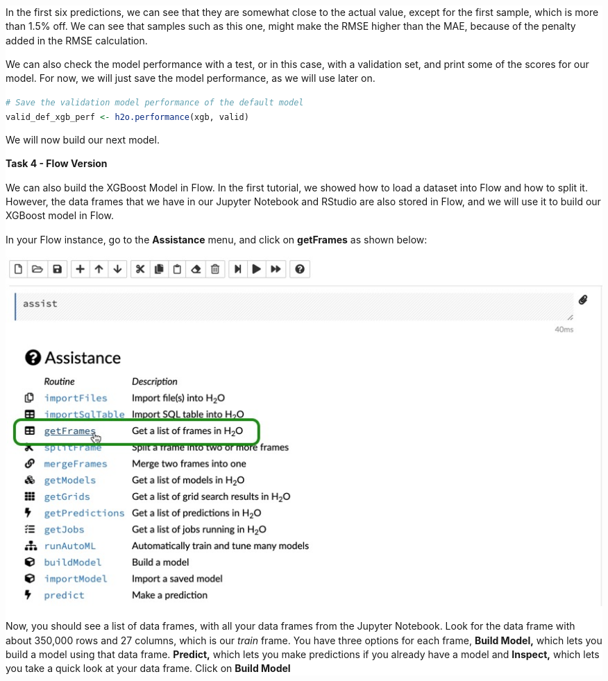In the first six predictions, we can see that they are somewhat close to the actual value, except for the first sample, which is more than 1.5% off. We can see that samples such as this one, might make the RMSE higher than the MAE, because of the penalty added in the RMSE calculation. 

We can also check the model performance with a test, or in this case, with a validation set, and print some of the scores for our model. For now, we will just save the model performance, as we will use later on. 

~~~r
# Save the validation model performance of the default model
valid_def_xgb_perf <- h2o.performance(xgb, valid)
~~~

We will now build our next model.


**Task 4 - Flow Version**

We can also build the XGBoost Model in Flow. In the first tutorial, we showed how to load a dataset into Flow and how to split it. However, the data frames that we have in our Jupyter Notebook and RStudio are also stored in Flow, and we will use it to build our XGBoost model in Flow. 

In your Flow instance, go to the **Assistance** menu, and click on **getFrames** as shown below:

![flow-getframes](assets/flow-getframes.png)

Now, you should see a list of data frames, with all your data frames from the Jupyter Notebook. Look for the data frame with about 350,000 rows and 27 columns, which is our *train* frame. You have three options for each frame, **Build Model,** which lets you build a model using that data frame. **Predict,** which lets you make predictions if you already have a model and **Inspect,** which lets you take a quick look at your data frame. Click on **Build Model** 
